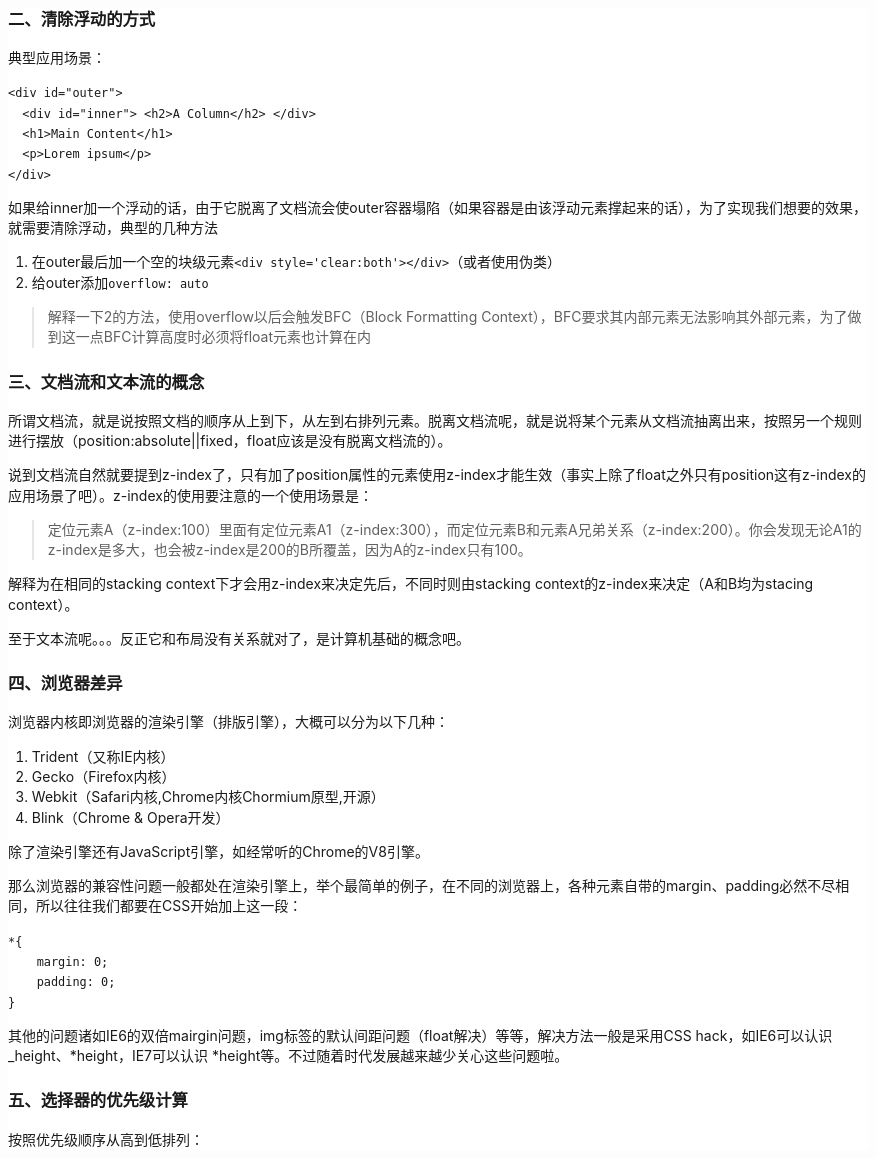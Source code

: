 ### 二、清除浮动的方式

典型应用场景：

    <div id="outer">     
      <div id="inner"> <h2>A Column</h2> </div>     
      <h1>Main Content</h1>     
      <p>Lorem ipsum</p>     
    </div>  

如果给inner加一个浮动的话，由于它脱离了文档流会使outer容器塌陷（如果容器是由该浮动元素撑起来的话），为了实现我们想要的效果，就需要清除浮动，典型的几种方法

1. 在outer最后加一个空的块级元素`<div style='clear:both'></div>`（或者使用伪类）
2. 给outer添加`overflow: auto`

>解释一下2的方法，使用overflow以后会触发BFC（Block Formatting Context），BFC要求其内部元素无法影响其外部元素，为了做到这一点BFC计算高度时必须将float元素也计算在内

### 三、文档流和文本流的概念

所谓文档流，就是说按照文档的顺序从上到下，从左到右排列元素。脱离文档流呢，就是说将某个元素从文档流抽离出来，按照另一个规则进行摆放（position:absolute||fixed，float应该是没有脱离文档流的）。

说到文档流自然就要提到z-index了，只有加了position属性的元素使用z-index才能生效（事实上除了float之外只有position这有z-index的应用场景了吧）。z-index的使用要注意的一个使用场景是：

>定位元素A（z-index:100）里面有定位元素A1（z-index:300），而定位元素B和元素A兄弟关系（z-index:200）。你会发现无论A1的z-index是多大，也会被z-index是200的B所覆盖，因为A的z-index只有100。

解释为在相同的stacking context下才会用z-index来决定先后，不同时则由stacking context的z-index来决定（A和B均为stacing context）。

至于文本流呢。。。反正它和布局没有关系就对了，是计算机基础的概念吧。

### 四、浏览器差异

浏览器内核即浏览器的渲染引擎（排版引擎），大概可以分为以下几种：

1. Trident（又称IE内核）
2. Gecko（Firefox内核）
3. Webkit（Safari内核,Chrome内核Chormium原型,开源）
4. Blink（Chrome & Opera开发）

除了渲染引擎还有JavaScript引擎，如经常听的Chrome的V8引擎。

那么浏览器的兼容性问题一般都处在渲染引擎上，举个最简单的例子，在不同的浏览器上，各种元素自带的margin、padding必然不尽相同，所以往往我们都要在CSS开始加上这一段：

	*{
		margin: 0;
		padding: 0;
	}

其他的问题诸如IE6的双倍mairgin问题，img标签的默认间距问题（float解决）等等，解决方法一般是采用CSS hack，如IE6可以认识_height、*height，IE7可以认识 *height等。不过随着时代发展越来越少关心这些问题啦。

### 五、选择器的优先级计算

按照优先级顺序从高到低排列：
